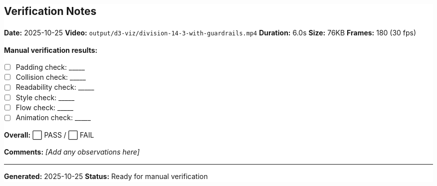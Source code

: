 
## Verification Notes

**Date:** 2025-10-25
**Video:** `output/d3-viz/division-14-3-with-guardrails.mp4`
**Duration:** 6.0s
**Size:** 76KB
**Frames:** 180 (30 fps)

**Manual verification results:**
- [ ] Padding check: _____
- [ ] Collision check: _____
- [ ] Readability check: _____
- [ ] Style check: _____
- [ ] Flow check: _____
- [ ] Animation check: _____

**Overall:** ⬜ PASS / ⬜ FAIL

**Comments:**
_[Add any observations here]_

---

**Generated:** 2025-10-25
**Status:** Ready for manual verification
